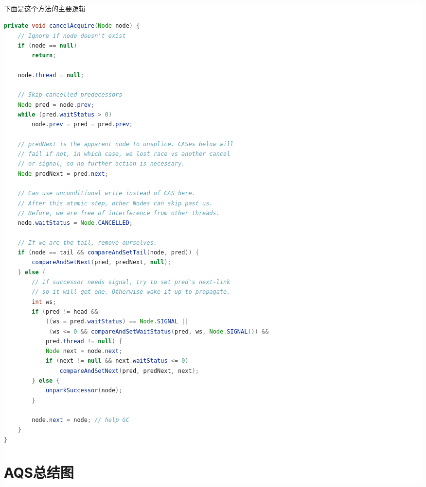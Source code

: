 下面是这个方法的主要逻辑

```java
private void cancelAcquire(Node node) {
    // Ignore if node doesn't exist
    if (node == null)
        return;

    node.thread = null;

    // Skip cancelled predecessors
    Node pred = node.prev;
    while (pred.waitStatus > 0)
        node.prev = pred = pred.prev;

    // predNext is the apparent node to unsplice. CASes below will
    // fail if not, in which case, we lost race vs another cancel
    // or signal, so no further action is necessary.
    Node predNext = pred.next;

    // Can use unconditional write instead of CAS here.
    // After this atomic step, other Nodes can skip past us.
    // Before, we are free of interference from other threads.
    node.waitStatus = Node.CANCELLED;

    // If we are the tail, remove ourselves.
    if (node == tail && compareAndSetTail(node, pred)) {
        compareAndSetNext(pred, predNext, null);
    } else {
        // If successor needs signal, try to set pred's next-link
        // so it will get one. Otherwise wake it up to propagate.
        int ws;
        if (pred != head &&
            ((ws = pred.waitStatus) == Node.SIGNAL ||
             (ws <= 0 && compareAndSetWaitStatus(pred, ws, Node.SIGNAL))) &&
            pred.thread != null) {
            Node next = node.next;
            if (next != null && next.waitStatus <= 0)
                compareAndSetNext(pred, predNext, next);
        } else {
            unparkSuccessor(node);
        }

        node.next = node; // help GC
    }
}
```





# AQS总结图

